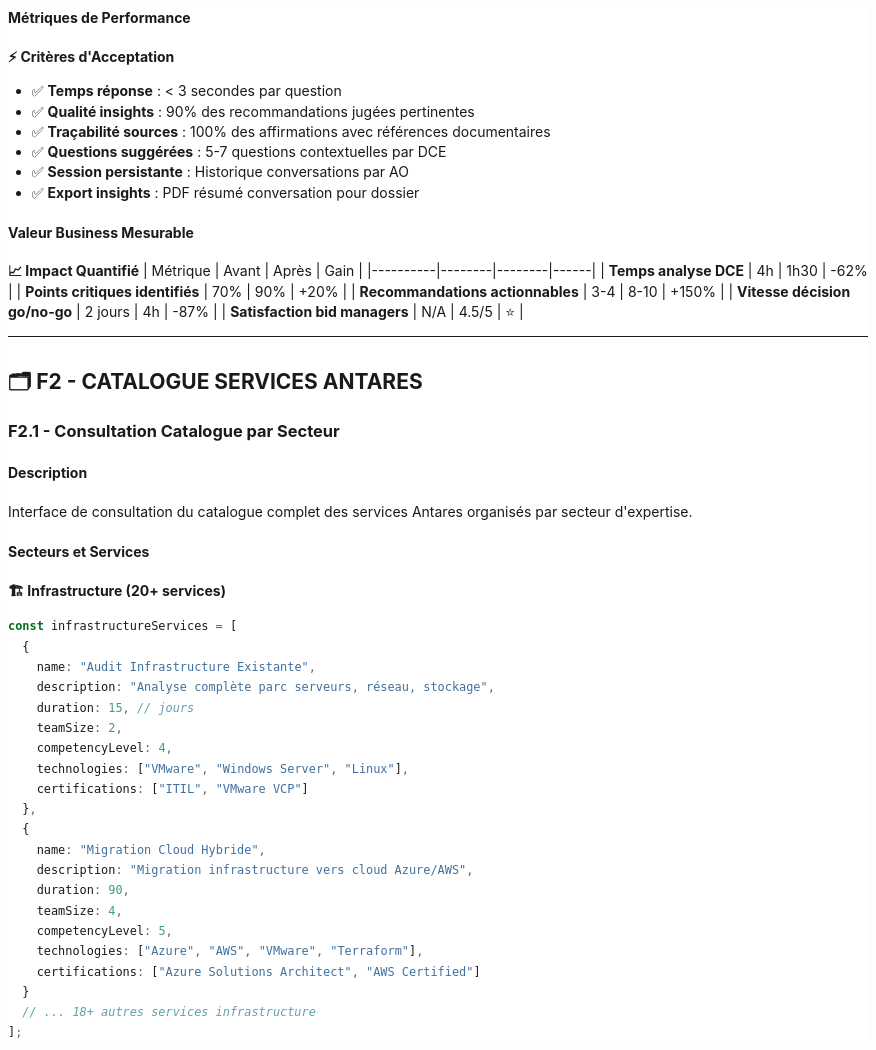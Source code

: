 #### **Métriques de Performance**

**⚡ Critères d'Acceptation**
- ✅ **Temps réponse** : < 3 secondes par question
- ✅ **Qualité insights** : 90% des recommandations jugées pertinentes
- ✅ **Traçabilité sources** : 100% des affirmations avec références documentaires
- ✅ **Questions suggérées** : 5-7 questions contextuelles par DCE
- ✅ **Session persistante** : Historique conversations par AO
- ✅ **Export insights** : PDF résumé conversation pour dossier

#### **Valeur Business Mesurable**

**📈 Impact Quantifié**
| Métrique | Avant | Après | Gain |
|----------|--------|--------|------|
| **Temps analyse DCE** | 4h | 1h30 | -62% |
| **Points critiques identifiés** | 70% | 90% | +20% |
| **Recommandations actionnables** | 3-4 | 8-10 | +150% |
| **Vitesse décision go/no-go** | 2 jours | 4h | -87% |
| **Satisfaction bid managers** | N/A | 4.5/5 | ⭐ |

---

## 🗂️ **F2 - CATALOGUE SERVICES ANTARES**

### **F2.1 - Consultation Catalogue par Secteur**

#### **Description**
Interface de consultation du catalogue complet des services Antares organisés par secteur d'expertise.

#### **Secteurs et Services**

**🏗️ Infrastructure (20+ services)**
```typescript
const infrastructureServices = [
  {
    name: "Audit Infrastructure Existante",
    description: "Analyse complète parc serveurs, réseau, stockage",
    duration: 15, // jours
    teamSize: 2,
    competencyLevel: 4,
    technologies: ["VMware", "Windows Server", "Linux"],
    certifications: ["ITIL", "VMware VCP"]
  },
  {
    name: "Migration Cloud Hybride", 
    description: "Migration infrastructure vers cloud Azure/AWS",
    duration: 90,
    teamSize: 4,
    competencyLevel: 5,
    technologies: ["Azure", "AWS", "VMware", "Terraform"],
    certifications: ["Azure Solutions Architect", "AWS Certified"]
  }
  // ... 18+ autres services infrastructure
];
```
